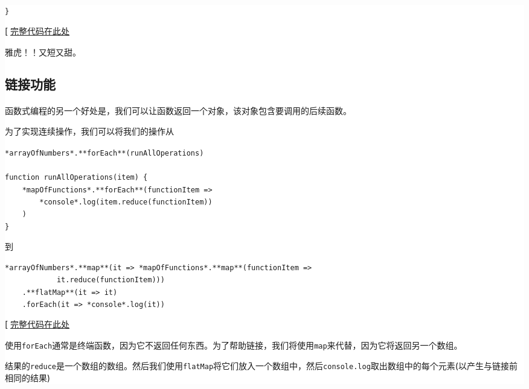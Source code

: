 ```
}
```

[ [完整代码在此处](https://github.com/elye/demo_javascript_language_evolution/blob/master/functional5.js)

雅虎！！又短又甜。

## 链接功能

函数式编程的另一个好处是，我们可以让函数返回一个对象，该对象包含要调用的后续函数。

为了实现连续操作，我们可以将我们的操作从

```
*arrayOfNumbers*.**forEach**(runAllOperations)

function runAllOperations(item) {
    *mapOfFunctions*.**forEach**(functionItem =>
        *console*.log(item.reduce(functionItem))
    )
}
```

到

```
*arrayOfNumbers*.**map**(it => *mapOfFunctions*.**map**(functionItem =>
            it.reduce(functionItem)))
    .**flatMap**(it => it)
    .forEach(it => *console*.log(it))
```

[ [完整代码在此处](https://github.com/elye/demo_javascript_language_evolution/blob/master/functional6.js)

使用`forEach`通常是终端函数，因为它不返回任何东西。为了帮助链接，我们将使用`map`来代替，因为它将返回另一个数组。

结果的`reduce`是一个数组的数组。然后我们使用`flatMap`将它们放入一个数组中，然后`console.log`取出数组中的每个元素(以产生与链接前相同的结果)
